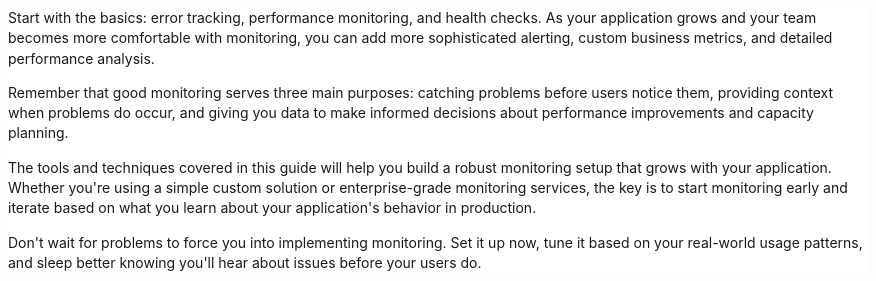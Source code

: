 Start with the basics: error tracking, performance monitoring, and health checks. As your application grows and your team becomes more comfortable with monitoring, you can add more sophisticated alerting, custom business metrics, and detailed performance analysis.

Remember that good monitoring serves three main purposes: catching problems before users notice them, providing context when problems do occur, and giving you data to make informed decisions about performance improvements and capacity planning.

The tools and techniques covered in this guide will help you build a robust monitoring setup that grows with your application. Whether you're using a simple custom solution or enterprise-grade monitoring services, the key is to start monitoring early and iterate based on what you learn about your application's behavior in production.

Don't wait for problems to force you into implementing monitoring. Set it up now, tune it based on your real-world usage patterns, and sleep better knowing you'll hear about issues before your users do.

